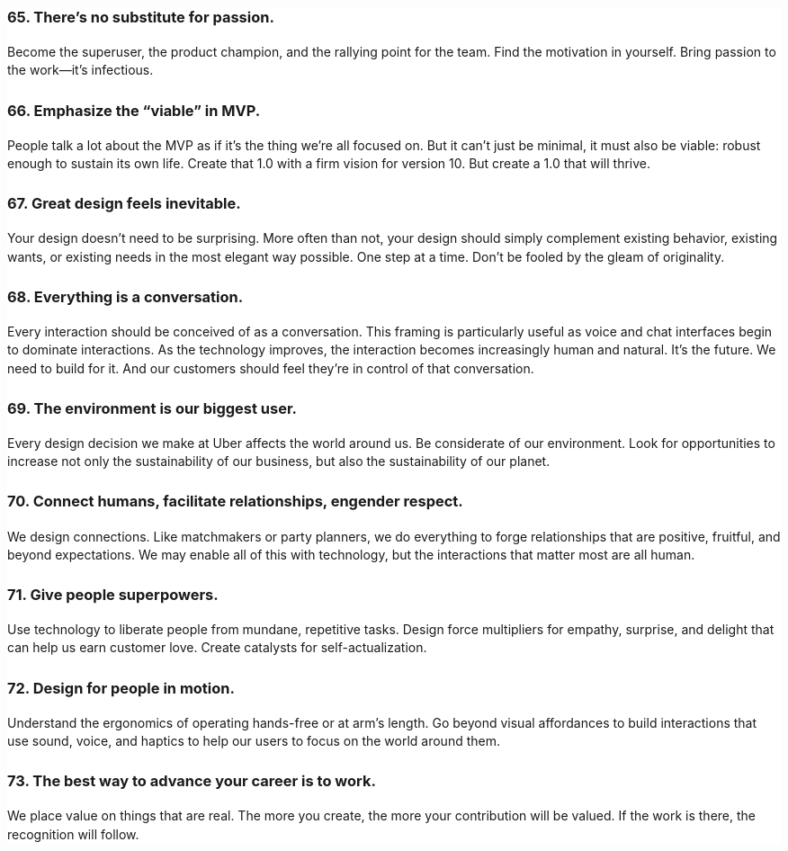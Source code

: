 ### 65. There’s no substitute for passion.

Become the superuser, the product champion, and the rallying point for the team. Find the motivation in yourself. Bring passion to the work—it’s infectious.

### 66. Emphasize the “viable” in MVP.

People talk a lot about the MVP as if it’s the thing we’re all focused on. But it can’t just be minimal, it must also be viable: robust enough to sustain its own life. Create that 1.0 with a firm vision for version 10. But create a 1.0 that will thrive.

### 67. Great design feels inevitable.

Your design doesn’t need to be surprising. More often than not, your design should simply complement existing behavior, existing wants, or existing needs in the most elegant way possible. One step at a time. Don’t be fooled by the gleam of originality.

### 68. Everything is a conversation.

Every interaction should be conceived of as a conversation. This framing is particularly useful as voice and chat interfaces begin to dominate interactions. As the technology improves, the interaction becomes increasingly human and natural. It’s the future. We need to build for it. And our customers should feel they’re in control of that conversation.

### 69. The environment is our biggest user.

Every design decision we make at Uber affects the world around us. Be considerate of our environment. Look for opportunities to increase not only the sustainability of our business, but also the sustainability of our planet.

### 70. Connect humans, facilitate relationships, engender respect.

We design connections. Like matchmakers or party planners, we do everything to forge relationships that are positive, fruitful, and beyond expectations. We may enable all of this with technology, but the interactions that matter most are all human.

### 71. Give people superpowers.

Use technology to liberate people from mundane, repetitive tasks. Design force multipliers for empathy, surprise, and delight that can help us earn customer love. Create catalysts for self-actualization.

### 72. Design for people in motion.

Understand the ergonomics of operating hands-free or at arm’s length. Go beyond visual affordances to build interactions that use sound, voice, and haptics to help our users to focus on the world around them.

### 73. The best way to advance your career is to work.

We place value on things that are real. The more you create, the more your contribution will be valued. If the work is there, the recognition will follow.
